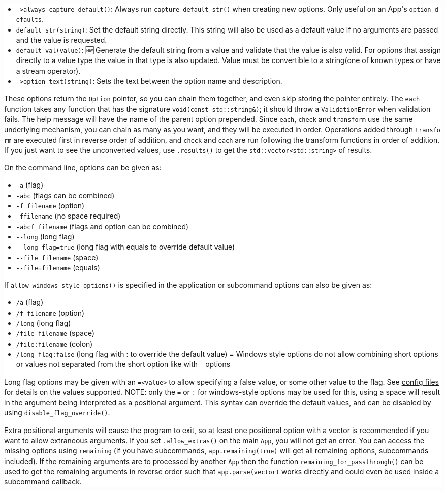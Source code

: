 -   `->always_capture_default()`: Always run `capture_default_str()` when creating new options. Only useful on an App's `option_defaults`.
-   `default_str(string)`:  Set the default string directly.  This string will also be used as a default value if no arguments are passed and the value is requested.
-   `default_val(value)`: 🆕 Generate the default string from a value and validate that the value is also valid.  For options that assign directly to a value type the value in that type is also updated.  Value must be convertible to a string(one of known types or have a stream operator).
-   `->option_text(string)`: Sets the text between the option name and description.


These options return the `Option` pointer, so you can chain them together, and even skip storing the pointer entirely. The `each` function takes any function that has the signature `void(const std::string&)`; it should throw a `ValidationError` when validation fails. The help message will have the name of the parent option prepended. Since `each`, `check` and `transform` use the same underlying mechanism, you can chain as many as you want, and they will be executed in order. Operations added through `transform` are executed first in reverse order of addition, and `check` and `each` are run following the transform functions in order of addition. If you just want to see the unconverted values, use `.results()` to get the `std::vector<std::string>` of results.

On the command line, options can be given as:

-   `-a` (flag)
-   `-abc` (flags can be combined)
-   `-f filename` (option)
-   `-ffilename` (no space required)
-   `-abcf filename` (flags and option can be combined)
-   `--long` (long flag)
-   `--long_flag=true` (long flag with equals to override default value)
-   `--file filename` (space)
-   `--file=filename` (equals)

If `allow_windows_style_options()` is specified in the application or subcommand options can also be given as:
-   `/a` (flag)
-   `/f filename` (option)
-   `/long` (long flag)
-   `/file filename` (space)
-   `/file:filename` (colon)
-   `/long_flag:false` (long flag with : to override the default value)
=  Windows style options do not allow combining short options or values not separated from the short option like with `-` options

Long flag options may be given with an `=<value>` to allow specifying a false value, or some other value to the flag. See [config files](#configuration-file) for details on the values supported.  NOTE: only the `=` or `:` for windows-style options may be used for this, using a space will result in the argument being interpreted as a positional argument.  This syntax can override the default values, and can be disabled by using `disable_flag_override()`.

Extra positional arguments will cause the program to exit, so at least one positional option with a vector is recommended if you want to allow extraneous arguments.
If you set `.allow_extras()` on the main `App`, you will not get an error. You can access the missing options using `remaining` (if you have subcommands, `app.remaining(true)` will get all remaining options, subcommands included).
If the remaining arguments are to processed by another `App` then the function `remaining_for_passthrough()` can be used to get the remaining arguments in reverse order such that `app.parse(vector)` works directly and could even be used inside a subcommand callback.
